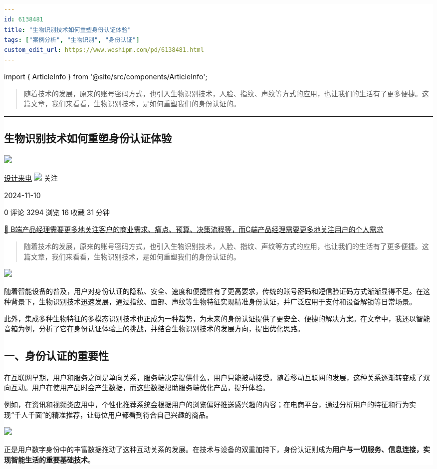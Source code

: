 ```yaml
---
id: 6138481
title: "生物识别技术如何重塑身份认证体验"
tags: ["案例分析", "生物识别", "身份认证"]
custom_edit_url: https://www.woshipm.com/pd/6138481.html
---
```

import { ArticleInfo } from '@site/src/components/ArticleInfo';

<ArticleInfo
    author="设计来电"
    authorLink="https://www.woshipm.com/u/281115"
    published="2024-11-10"
    views={3294}
    comments={0}
    collects={16}
/>

> 随着技术的发展，原来的账号密码方式，也引入生物识别技术，人脸、指纹、声纹等方式的应用，也让我们的生活有了更多便捷。这篇文章，我们来看看，生物识别技术，是如何重塑我们的身份认证的。

---

## 生物识别技术如何重塑身份认证体验

[![](https://static.woshipm.com/pmapp_avatar_20250422113105_7513.jpg?imageView2/1/w/72/h/72/q/100)](https://www.woshipm.com/u/281115)

[设计来电](https://www.woshipm.com/u/281115) ![](https://static.woshipm.com/tag/1121_1@2x.png) 关注

2024-11-10

0 评论 3294 浏览 16 收藏 31 分钟

[🔗 B端产品经理需要更多地关注客户的商业需求、痛点、预算、决策流程等，而C端产品经理需要更多地关注用户的个人需求](https://ke.qidianla.com/courses/bcpm)

> 随着技术的发展，原来的账号密码方式，也引入生物识别技术，人脸、指纹、声纹等方式的应用，也让我们的生活有了更多便捷。这篇文章，我们来看看，生物识别技术，是如何重塑我们的身份认证的。

![](https://image.woshipm.com/2023/05/06/9cd97fdc-ec01-11ed-94e0-00163e0b5ff3.jpg)

随着智能设备的普及，用户对身份认证的隐私、安全、速度和便捷性有了更高要求，传统的账号密码和短信验证码方式渐渐显得不足。在这种背景下，生物识别技术迅速发展，通过指纹、面部、声纹等生物特征实现精准身份认证，并广泛应用于支付和设备解锁等日常场景。

此外，集成多种生物特征的多模态识别技术也正成为一种趋势，为未来的身份认证提供了更安全、便捷的解决方案。在文章中，我还以智能音箱为例，分析了它在身份认证体验上的挑战，并结合生物识别技术的发展方向，提出优化思路。

## 一、身份认证的重要性

在互联网早期，用户和服务之间是单向关系，服务端决定提供什么，用户只能被动接受。随着移动互联网的发展，这种关系逐渐转变成了双向互动。用户在使用产品时会产生数据，而这些数据帮助服务端优化产品，提升体验。

例如，在资讯和视频类应用中，个性化推荐系统会根据用户的浏览偏好推送感兴趣的内容；在电商平台，通过分析用户的特征和行为实现“千人千面”的精准推荐，让每位用户都看到符合自己兴趣的商品。

![](https://image.woshipm.com/2024/11/08/70869050-9dbc-11ef-baf4-00163e0b5ff3.jpeg)

正是用户数字身份中的丰富数据推动了这种互动关系的发展。在技术与设备的双重加持下，身份认证则成为**用户与一切服务、信息连接，实现智能生活的重要基础技术**。
